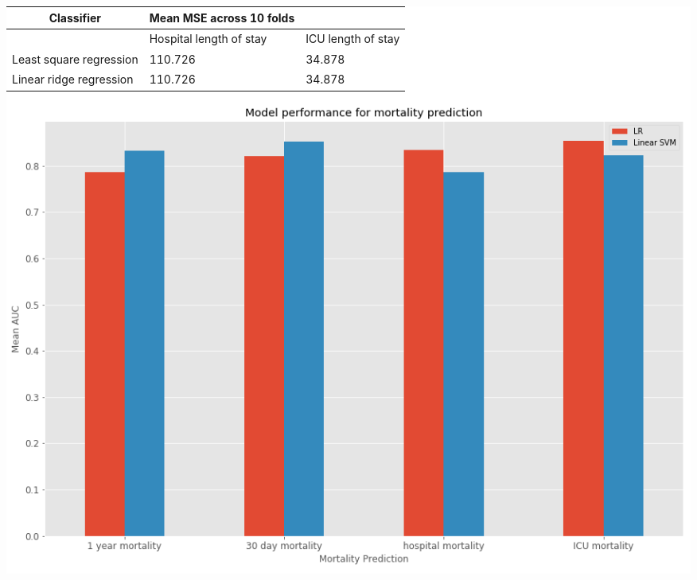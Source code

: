 


| Classifier              | Mean MSE across 10 folds |                    |
|-------------------------|--------------------------|--------------------|
|                         | Hospital length of stay  | ICU length of stay |
| Least square regression | 110.726                  | 34.878             |
| Linear ridge regression | 110.726                  | 34.878

![](/img/week3/mp-results.png "Mortality prediction results")
